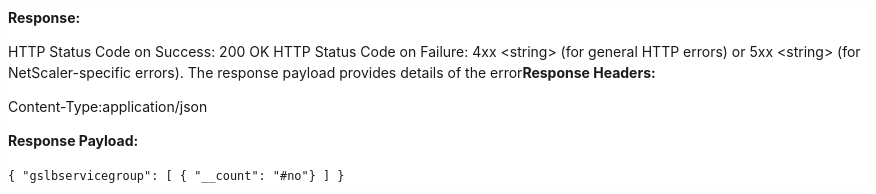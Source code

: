 <b>Response:</b>

HTTP Status Code on Success: 200 OK
HTTP Status Code on Failure: 4xx &lt;string&gt; (for general HTTP errors) or 5xx &lt;string&gt; (for NetScaler-specific errors). The response payload provides details of the error<b>Response Headers:</b>



Content-Type:application/json



<b>Response Payload: </b>
```
{ "gslbservicegroup": [ { "__count": "#no"} ] }
```







